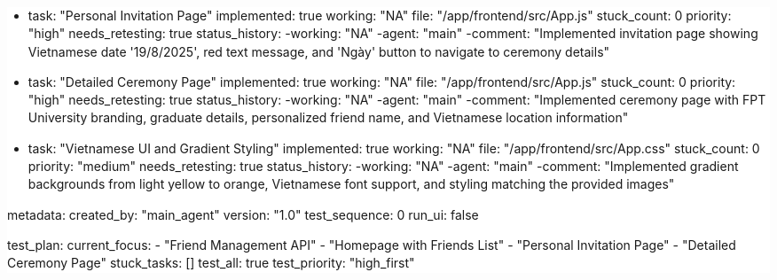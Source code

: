   - task: "Personal Invitation Page"
    implemented: true
    working: "NA"
    file: "/app/frontend/src/App.js"
    stuck_count: 0
    priority: "high"
    needs_retesting: true
    status_history:
        -working: "NA"
        -agent: "main"
        -comment: "Implemented invitation page showing Vietnamese date '19/8/2025', red text message, and 'Ngày' button to navigate to ceremony details"

  - task: "Detailed Ceremony Page"
    implemented: true
    working: "NA"
    file: "/app/frontend/src/App.js"
    stuck_count: 0
    priority: "high"
    needs_retesting: true
    status_history:
        -working: "NA"
        -agent: "main"
        -comment: "Implemented ceremony page with FPT University branding, graduate details, personalized friend name, and Vietnamese location information"

  - task: "Vietnamese UI and Gradient Styling"
    implemented: true
    working: "NA"
    file: "/app/frontend/src/App.css"
    stuck_count: 0
    priority: "medium"
    needs_retesting: true
    status_history:
        -working: "NA"
        -agent: "main"
        -comment: "Implemented gradient backgrounds from light yellow to orange, Vietnamese font support, and styling matching the provided images"

metadata:
  created_by: "main_agent"
  version: "1.0"
  test_sequence: 0
  run_ui: false

test_plan:
  current_focus:
    - "Friend Management API"
    - "Homepage with Friends List"
    - "Personal Invitation Page"
    - "Detailed Ceremony Page"
  stuck_tasks: []
  test_all: true
  test_priority: "high_first"
